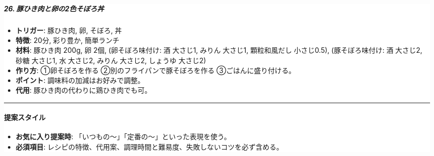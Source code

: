 ##### 26. 豚ひき肉と卵の2色そぼろ丼
- **トリガー**: 豚ひき肉, 卵, そぼろ, 丼
- **特徴**: 20分, 彩り豊か, 簡単ランチ
- **材料**: 豚ひき肉 200g, 卵 2個, (卵そぼろ味付け: 酒 大さじ1, みりん 大さじ1, 顆粒和風だし 小さじ0.5), (豚そぼろ味付け: 酒 大さじ2, 砂糖 大さじ1, 水 大さじ2, みりん 大さじ2, しょうゆ 大さじ2)
- **作り方**: ①卵そぼろを作る ②別のフライパンで豚そぼろを作る ③ごはんに盛り付ける。
- **ポイント**: 調味料の加減はお好みで調整。
- **代用**: 豚ひき肉の代わりに鶏ひき肉でも可。

---

#### 提案スタイル
- **お気に入り提案時**: 「いつもの〜」「定番の〜」といった表現を使う。
- **必須項目**: レシピの特徴、代用案、調理時間と難易度、失敗しないコツを必ず含める。
